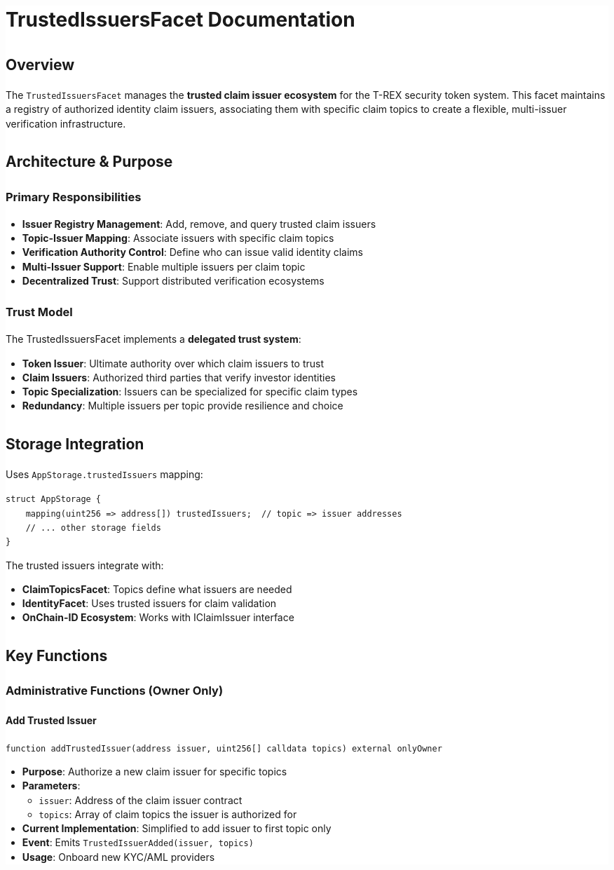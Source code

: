# TrustedIssuersFacet Documentation

## Overview

The `TrustedIssuersFacet` manages the **trusted claim issuer ecosystem** for the T-REX security token system. This facet maintains a registry of authorized identity claim issuers, associating them with specific claim topics to create a flexible, multi-issuer verification infrastructure.

## Architecture & Purpose

### Primary Responsibilities
- **Issuer Registry Management**: Add, remove, and query trusted claim issuers
- **Topic-Issuer Mapping**: Associate issuers with specific claim topics
- **Verification Authority Control**: Define who can issue valid identity claims
- **Multi-Issuer Support**: Enable multiple issuers per claim topic
- **Decentralized Trust**: Support distributed verification ecosystems

### Trust Model
The TrustedIssuersFacet implements a **delegated trust system**:
- **Token Issuer**: Ultimate authority over which claim issuers to trust
- **Claim Issuers**: Authorized third parties that verify investor identities
- **Topic Specialization**: Issuers can be specialized for specific claim types
- **Redundancy**: Multiple issuers per topic provide resilience and choice

## Storage Integration

Uses `AppStorage.trustedIssuers` mapping:
```solidity
struct AppStorage {
    mapping(uint256 => address[]) trustedIssuers;  // topic => issuer addresses
    // ... other storage fields
}
```

The trusted issuers integrate with:
- **ClaimTopicsFacet**: Topics define what issuers are needed
- **IdentityFacet**: Uses trusted issuers for claim validation
- **OnChain-ID Ecosystem**: Works with IClaimIssuer interface

## Key Functions

### Administrative Functions (Owner Only)

#### Add Trusted Issuer
```solidity
function addTrustedIssuer(address issuer, uint256[] calldata topics) external onlyOwner
```
- **Purpose**: Authorize a new claim issuer for specific topics
- **Parameters**:
  - `issuer`: Address of the claim issuer contract
  - `topics`: Array of claim topics the issuer is authorized for
- **Current Implementation**: Simplified to add issuer to first topic only
- **Event**: Emits `TrustedIssuerAdded(issuer, topics)`
- **Usage**: Onboard new KYC/AML providers

